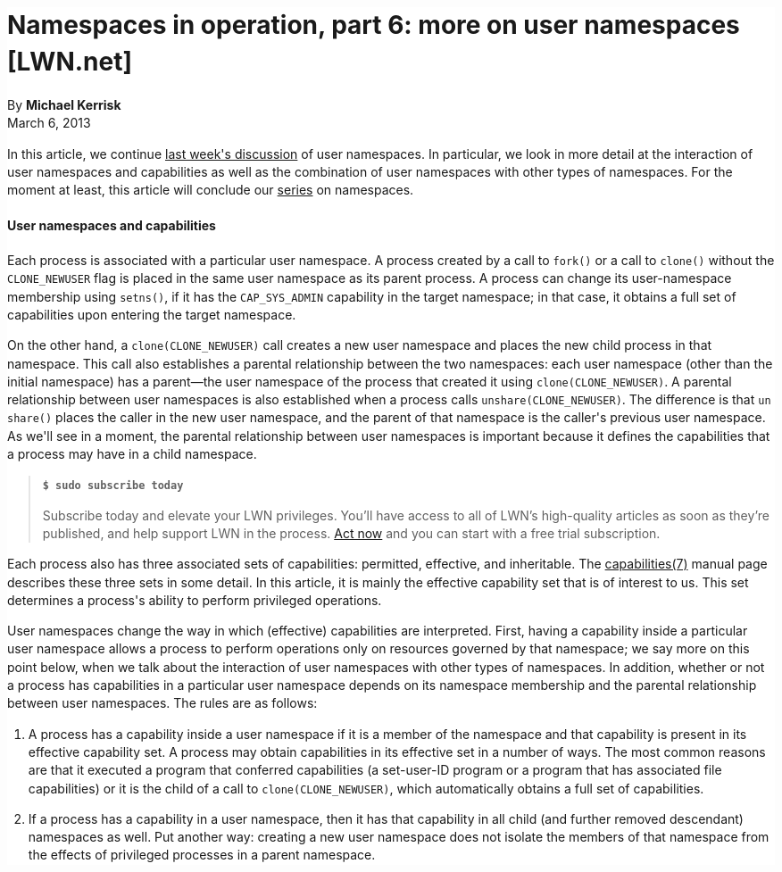 # Namespaces in operation, part 6: more on user namespaces [LWN.net]

By **Michael Kerrisk**  
March 6, 2013 

In this article, we continue [last week's discussion](/Articles/532593/) of user namespaces. In particular, we look in more detail at the interaction of user namespaces and capabilities as well as the combination of user namespaces with other types of namespaces. For the moment at least, this article will conclude our [series](/Articles/531114/#series_index) on namespaces. 

#### User namespaces and capabilities

Each process is associated with a particular user namespace. A process created by a call to `fork()` or a call to `clone()` without the `CLONE_NEWUSER` flag is placed in the same user namespace as its parent process. A process can change its user-namespace membership using `setns()`, if it has the `CAP_SYS_ADMIN` capability in the target namespace; in that case, it obtains a full set of capabilities upon entering the target namespace. 

On the other hand, a `clone(CLONE_NEWUSER)` call creates a new user namespace and places the new child process in that namespace. This call also establishes a parental relationship between the two namespaces: each user namespace (other than the initial namespace) has a parent—the user namespace of the process that created it using `clone(CLONE_NEWUSER)`. A parental relationship between user namespaces is also established when a process calls `unshare(CLONE_NEWUSER)`. The difference is that `unshare()` places the caller in the new user namespace, and the parent of that namespace is the caller's previous user namespace. As we'll see in a moment, the parental relationship between user namespaces is important because it defines the capabilities that a process may have in a child namespace. 

> **`$ sudo subscribe today`**
> 
> Subscribe today and elevate your LWN privileges. You’ll have access to all of LWN’s high-quality articles as soon as they’re published, and help support LWN in the process. [Act now](https://lwn.net/Promo/nst-sudo/claim) and you can start with a free trial subscription. 

Each process also has three associated sets of capabilities: permitted, effective, and inheritable. The [capabilities(7)](http://man7.org/linux/man-pages/man7/capabilities.7.html) manual page describes these three sets in some detail. In this article, it is mainly the effective capability set that is of interest to us. This set determines a process's ability to perform privileged operations. 

User namespaces change the way in which (effective) capabilities are interpreted. First, having a capability inside a particular user namespace allows a process to perform operations only on resources governed by that namespace; we say more on this point below, when we talk about the interaction of user namespaces with other types of namespaces. In addition, whether or not a process has capabilities in a particular user namespace depends on its namespace membership and the parental relationship between user namespaces. The rules are as follows: 

  1. A process has a capability inside a user namespace if it is a member of the namespace and that capability is present in its effective capability set. A process may obtain capabilities in its effective set in a number of ways. The most common reasons are that it executed a program that conferred capabilities (a set-user-ID program or a program that has associated file capabilities) or it is the child of a call to `clone(CLONE_NEWUSER)`, which automatically obtains a full set of capabilities. 

  2. If a process has a capability in a user namespace, then it has that capability in all child (and further removed descendant) namespaces as well. Put another way: creating a new user namespace does not isolate the members of that namespace from the effects of privileged processes in a parent namespace. 
